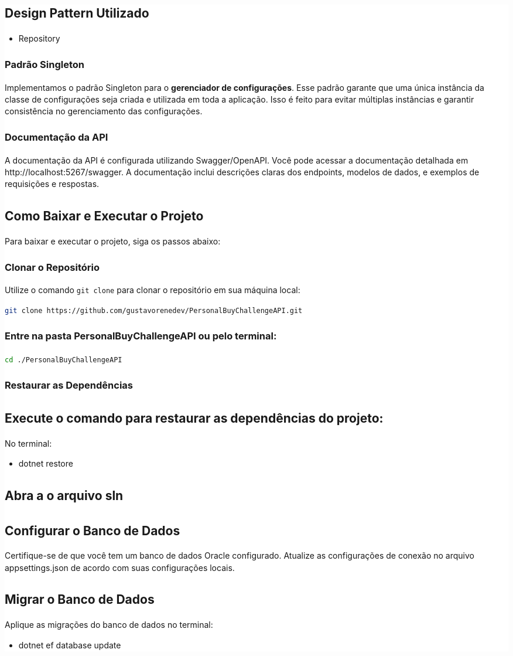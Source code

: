 ## Design Pattern Utilizado

- Repository

### Padrão Singleton

Implementamos o padrão Singleton para o **gerenciador de configurações**. Esse padrão garante que uma única instância da classe de configurações seja criada e utilizada em toda a aplicação. Isso é feito para evitar múltiplas instâncias e garantir consistência no gerenciamento das configurações.

### Documentação da API

A documentação da API é configurada utilizando Swagger/OpenAPI. Você pode acessar a documentação detalhada em http://localhost:5267/swagger. A documentação inclui descrições claras dos endpoints, modelos de dados, e exemplos de requisições e respostas.

## Como Baixar e Executar o Projeto

Para baixar e executar o projeto, siga os passos abaixo:

### Clonar o Repositório

Utilize o comando `git clone` para clonar o repositório em sua máquina local:

```bash
git clone https://github.com/gustavorenedev/PersonalBuyChallengeAPI.git
```

### Entre na pasta PersonalBuyChallengeAPI ou pelo terminal:
```bash
cd ./PersonalBuyChallengeAPI
```

### Restaurar as Dependências
## Execute o comando para restaurar as dependências do projeto:

No terminal:
- dotnet restore

## Abra a o arquivo sln

## Configurar o Banco de Dados
Certifique-se de que você tem um banco de dados Oracle configurado. Atualize as configurações de conexão no arquivo appsettings.json de acordo com suas configurações locais.

## Migrar o Banco de Dados
Aplique as migrações do banco de dados no terminal:
- dotnet ef database update
